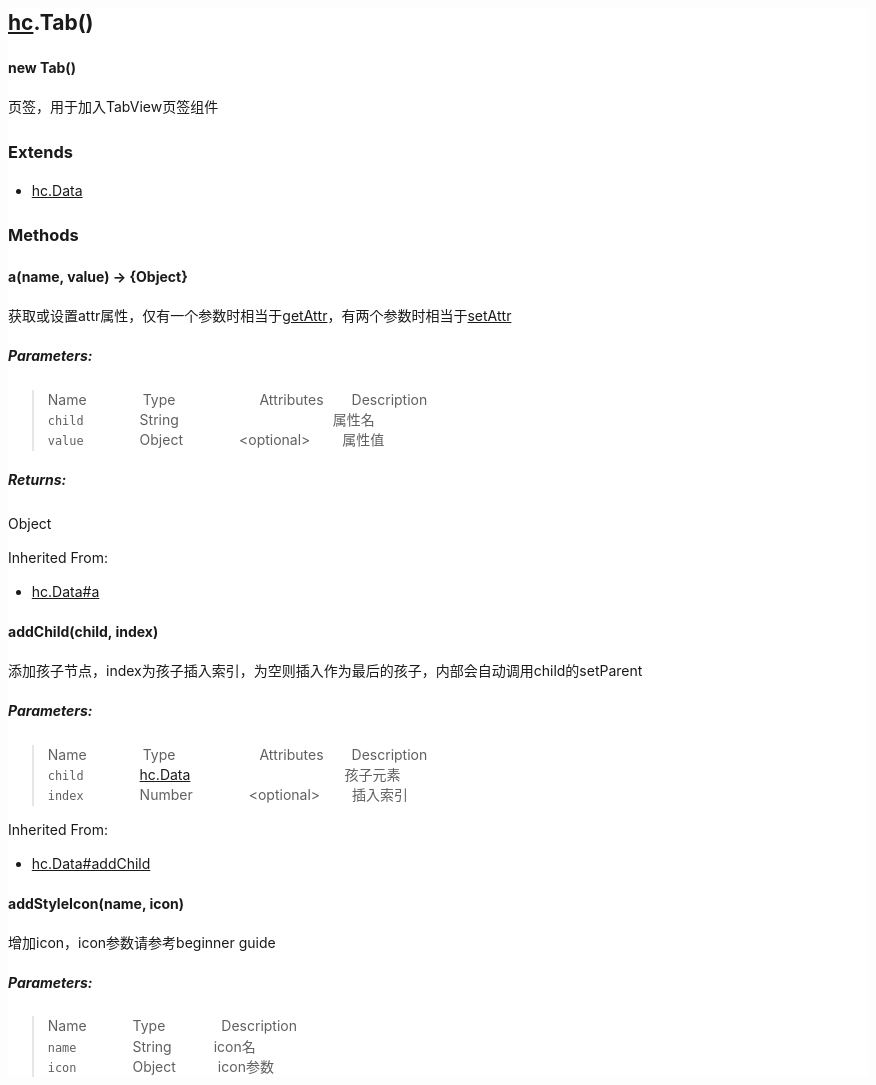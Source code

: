 
[hc](hc.html).Tab()
-------------------

#### new Tab()

页签，用于加入TabView页签组件

### Extends

*   [hc.Data](hc.Data.html)

### Methods

#### a(name, value) → {Object}

获取或设置attr属性，仅有一个参数时相当于[getAttr](hc.Data.html#getAttr)，有两个参数时相当于[setAttr](hc.Data.html#setAttr)

##### Parameters:
>Name&emsp;&emsp;&emsp;&emsp;Type&emsp;&emsp;&emsp;&emsp;&emsp;&emsp;Attributes&emsp;&emsp;Description  
`child`&emsp;&emsp;&emsp;&emsp;String&emsp;&emsp;&emsp;&emsp;&emsp;&emsp;&emsp;&emsp;&emsp;&emsp;&emsp;属性名  
`value`&emsp;&emsp;&emsp;&emsp;Object&emsp;&emsp;&emsp;&emsp;\<optional> &emsp;&emsp;属性值

##### Returns:

Object

Inherited From:

*   [hc.Data#a](hc.Data.html#a)

#### addChild(child, index)

添加孩子节点，index为孩子插入索引，为空则插入作为最后的孩子，内部会自动调用child的setParent

##### Parameters:
>Name&emsp;&emsp;&emsp;&emsp;Type&emsp;&emsp;&emsp;&emsp;&emsp;&emsp;Attributes&emsp;&emsp;Description  
`child`&emsp;&emsp;&emsp;&emsp;[hc.Data](hc.Data.html)&emsp;&emsp;&emsp;&emsp;&emsp;&emsp;&emsp;&emsp;&emsp;&emsp;&emsp;孩子元素  
`index`&emsp;&emsp;&emsp;&emsp;Number&emsp;&emsp;&emsp;&emsp;\<optional> &emsp;&emsp;插入索引

Inherited From:

*   [hc.Data#addChild](hc.Data.html#addChild)

#### addStyleIcon(name, icon)

增加icon，icon参数请参考beginner guide

##### Parameters:
>Name&emsp;&emsp;&emsp; Type&emsp;&emsp;&emsp;&emsp;Description  
`name`&emsp;&emsp;&emsp;&emsp;String&emsp;&emsp;&emsp;icon名  
`icon`&emsp;&emsp;&emsp;&emsp;Object&emsp;&emsp;&emsp;icon参数  
